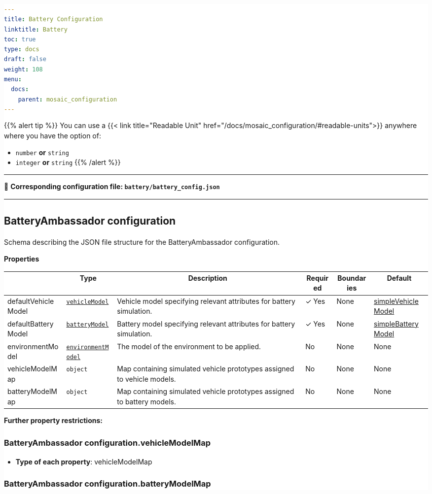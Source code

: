```yaml
---
title: Battery Configuration
linktitle: Battery
toc: true
type: docs
draft: false
weight: 108
menu:
  docs:
    parent: mosaic_configuration
---
```


{{% alert tip %}}
You can use a {{< link title="Readable Unit" href="/docs/mosaic_configuration/#readable-units">}} anywhere where you
have the option of:
- `number` **or** `string`
- `integer` **or** `string`
{{% /alert %}}

---

<span class="page_with_curl">:page_with_curl:</span> **Corresponding configuration file: `battery/battery_config.json`**



---------------------------------------
<a name="reference-batteryambassador-configuration"></a>
## BatteryAmbassador configuration

Schema describing the JSON file structure for the BatteryAmbassador configuration.

**Properties**

|   |Type|Description|Required|Boundaries|Default|
|---|---|---|---|---|---|
|defaultVehicleModel|[`vehicleModel`](#reference-vehiclemodel)|Vehicle model specifying relevant attributes for battery simulation.| &#10003; Yes|None|[simpleVehicleModel](#reference-simplevehiclemodel)|
|defaultBatteryModel|[`batteryModel`](#reference-batterymodel)|Battery model specifying relevant attributes for battery simulation.| &#10003; Yes|None|[simpleBatteryModel](#reference-simplebatterymodel)|
|environmentModel|[`environmentModel`](#reference-environmentmodel)|The model of the environment to be applied.|No|None|None|
|vehicleModelMap|`object`|Map containing simulated vehicle prototypes assigned to vehicle models.|No|None|None|
|batteryModelMap|`object`|Map containing simulated vehicle prototypes assigned to battery models.|No|None|None|

**Further property restrictions:**  
<a name="restriction-batteryambassadorconfigurationvehiclemodelmap"></a> 
### BatteryAmbassador configuration.vehicleModelMap

* **Type of each property**: vehicleModelMap
<a name="restriction-batteryambassadorconfigurationbatterymodelmap"></a> 
### BatteryAmbassador configuration.batteryModelMap
